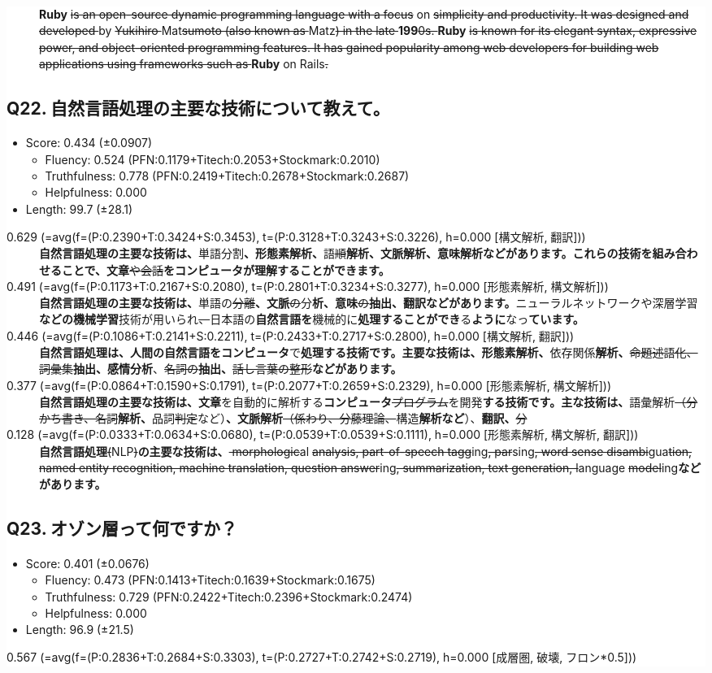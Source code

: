 <dd><b>Ruby</b> <s>is an open&#45;source dynamic programming language with a focus</s> on <s>simplicity and productivity&#46; It was designed and developed </s>by <s>Yukihiro </s>Mat<s>sumoto &#40;also known as </s>Matz<s>&#41; in the late </s><b>199</b><s>0s&#46; </s><b>Ruby</b> <s>is known for its elegant syntax, expressive power, and object&#45;oriented programming features&#46; It has gained popularity among web developers for building web applications using frameworks such as </s><b>Ruby</b> on Rails<s>&#46;</s></dd>
</dl>

## <a name="Q22"></a>Q22. 自然言語処理の主要な技術について教えて。

- Score: 0.434 (±0.0907)
  - Fluency: 0.524 (PFN:0.1179+Titech:0.2053+Stockmark:0.2010)
  - Truthfulness: 0.778 (PFN:0.2419+Titech:0.2678+Stockmark:0.2687)
  - Helpfulness: 0.000
- Length: 99.7 (±28.1)

<dl>
<dt>0.629 (=avg(f=(P:0.2390+T:0.3424+S:0.3453), t=(P:0.3128+T:0.3243+S:0.3226), h=0.000 [構文解析, 翻訳]))</dt>
<dd><b>自然言語処理の主要な技術は、</b>単語分割<b>、形態素解析、</b>語<s>順</s><b>解析、文脈解析、意味解析などがあります。これらの技術を組み合わせることで、文章</b><s>や会話</s><b>をコンピュータが理解することができます。</b></dd>
<dt>0.491 (=avg(f=(P:0.1173+T:0.2167+S:0.2080), t=(P:0.2801+T:0.3234+S:0.3277), h=0.000 [形態素解析, 構文解析]))</dt>
<dd><b>自然言語処理の主要な技術は、</b>単語の<s>分離</s><b>、文脈</b><s>の</s>分<b>析、意味</b><s>の</s><b>抽出、翻訳などがあります。</b>ニューラルネットワークや深層学習<b>などの機械学習</b>技術が用いられ<s>、</s>日本語の<b>自然言語を</b>機械的に<b>処理することができ</b>る<b>ように</b>なっ<b>ています。</b></dd>
<dt>0.446 (=avg(f=(P:0.1086+T:0.2141+S:0.2211), t=(P:0.2433+T:0.2717+S:0.2800), h=0.000 [構文解析, 翻訳]))</dt>
<dd><b>自然言語処理は、人間の自然言語をコンピュータ</b>で<b>処理する技術です。主要な技術は、形態素解析、</b>依存関係<b>解析、</b><s>命題述語化、詞彙集</s><b>抽出、感情分析</b>、<s>名詞の</s><b>抽出、</b><s>話し言葉の整形</s><b>などがあります。</b></dd>
<dt>0.377 (=avg(f=(P:0.0864+T:0.1590+S:0.1791), t=(P:0.2077+T:0.2659+S:0.2329), h=0.000 [形態素解析, 構文解析]))</dt>
<dd><b>自然言語処理の主要な技術は、文章</b>を自動的に解析する<b>コンピュータ</b><s>プログラム</s>を開発<b>する技術です。主な技術は、</b>語彙解析<s>（分かち書き、名詞</s><b>解析、</b>品詞<s>判定</s>など）<b>、文脈解析</b><s>（係わり、分藤理論、</s>構造<b>解析など</b>）、<b>翻訳、</b><s>分</s></dd>
<dt>0.128 (=avg(f=(P:0.0333+T:0.0634+S:0.0680), t=(P:0.0539+T:0.0539+S:0.1111), h=0.000 [形態素解析, 構文解析, 翻訳]))</dt>
<dd><b>自然言語処理</b><s>&#40;</s>NLP<s>&#41;</s><b>の主要な技術は、</b><s> morphologic</s>al <s>analysis, part&#45;of&#45;speech tagg</s>ing<s>, par</s>sing<s>, word sense disambi</s>gua<s>tion, named entity recognition, machine translation, question answer</s>ing<s>, summarization, text generation, l</s>anguage <s>model</s>ing<b>などがあります。</b></dd>
</dl>

## <a name="Q23"></a>Q23. オゾン層って何ですか？

- Score: 0.401 (±0.0676)
  - Fluency: 0.473 (PFN:0.1413+Titech:0.1639+Stockmark:0.1675)
  - Truthfulness: 0.729 (PFN:0.2422+Titech:0.2396+Stockmark:0.2474)
  - Helpfulness: 0.000
- Length: 96.9 (±21.5)

<dl>
<dt>0.567 (=avg(f=(P:0.2836+T:0.2684+S:0.3303), t=(P:0.2727+T:0.2742+S:0.2719), h=0.000 [成層圏, 破壊, フロン*0.5]))</dt>

